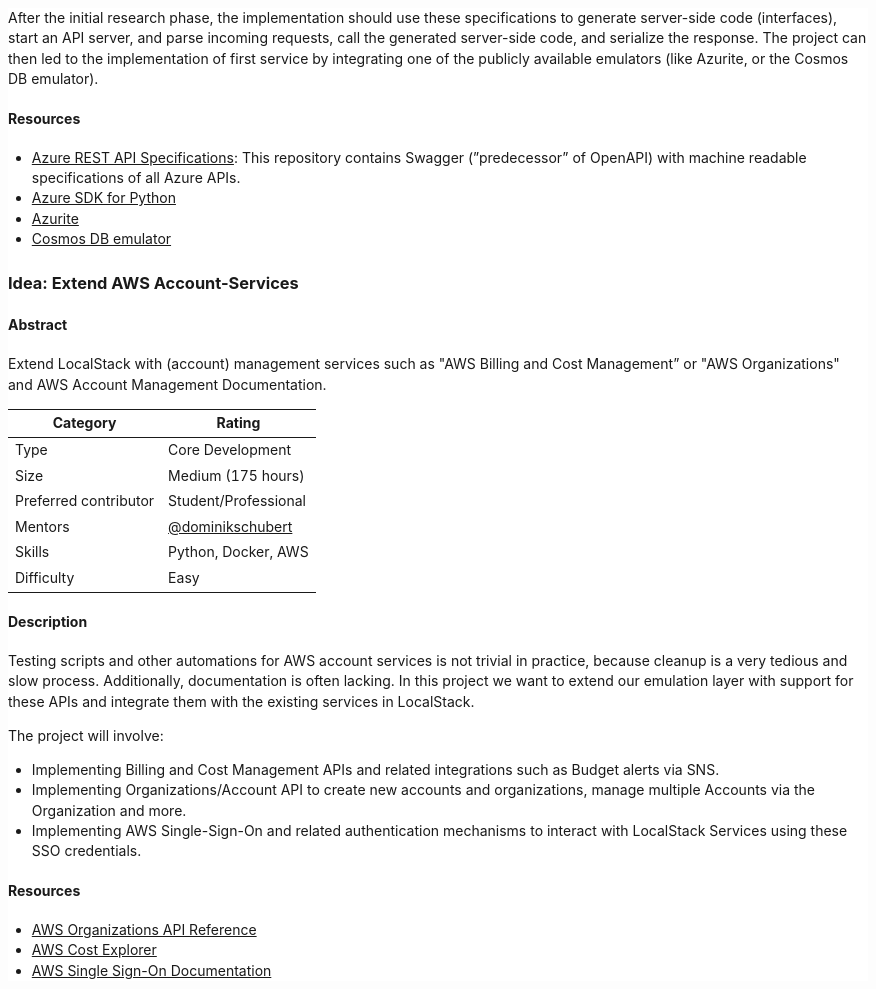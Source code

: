 After the initial research phase, the implementation should use these specifications to generate server-side code (interfaces), start an API server, and parse incoming requests, call the generated server-side code, and serialize the response. The project can then led to the implementation of first service by integrating one of the publicly available emulators (like Azurite, or the Cosmos DB emulator).

#### Resources

- [Azure REST API Specifications](https://github.com/Azure/azure-rest-api-specs): This repository contains Swagger (”predecessor” of OpenAPI) with machine readable specifications of all Azure APIs.
- [Azure SDK for Python](https://github.com/Azure/azure-sdk-for-python)
- [Azurite](https://github.com/azure/azurite)
- [Cosmos DB emulator](https://docs.microsoft.com/en-us/azure/cosmos-db/linux-emulator)

### Idea: Extend AWS Account-Services

#### Abstract

Extend LocalStack with (account) management services such as "AWS Billing and Cost Management” or "AWS Organizations" and AWS Account Management Documentation.

| Category              | Rating                                                 |
| --------------------- | ------------------------------------------------------ |
| Type                  | Core Development                                       |
| Size                  | Medium (175 hours)                                     |
| Preferred contributor | Student/Professional                                   |
| Mentors               | [@dominikschubert](https://github.com/dominikschubert) |
| Skills                | Python, Docker, AWS                                    |
| Difficulty            | Easy                                                   |

#### Description

Testing scripts and other automations for AWS account services is not trivial in practice, because cleanup is a very tedious and slow process. Additionally, documentation is often lacking. In this project we want to extend our emulation layer with support for these APIs and integrate them with the existing services in LocalStack.

The project will involve:

- Implementing Billing and Cost Management APIs and related integrations such as Budget alerts via SNS.
- Implementing Organizations/Account API to create new accounts and organizations, manage multiple Accounts via the Organization and more.
- Implementing AWS Single-Sign-On and related authentication mechanisms to interact with LocalStack Services using these SSO credentials.

#### Resources

- [AWS Organizations API Reference](https://docs.aws.amazon.com/organizations/latest/APIReference/Welcome.html)
- [AWS Cost Explorer](https://docs.aws.amazon.com/aws-cost-management/latest/APIReference/Welcome.html)
- [AWS Single Sign-On Documentation](https://docs.aws.amazon.com/singlesignon/?id=docs_gateway)
